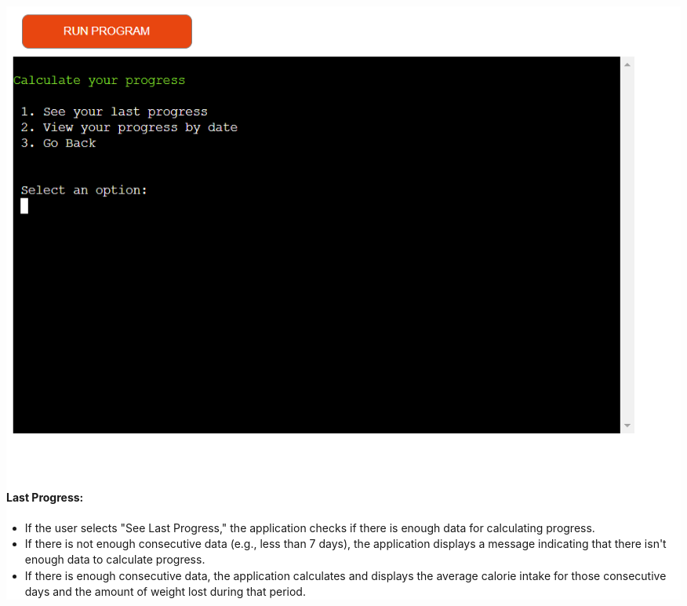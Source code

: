 ![Responsive website on different devices](./README/images/terminal/progress_menu.png)

#### Last Progress:
  - If the user selects "See Last Progress," the application checks if there is enough data for calculating progress.
  - If there is not enough consecutive data (e.g., less than 7 days), the application displays a message indicating that there isn't enough data to calculate progress.
  - If there is enough consecutive data, the application calculates and displays the average calorie intake for those consecutive days and the amount of weight lost during that period.
